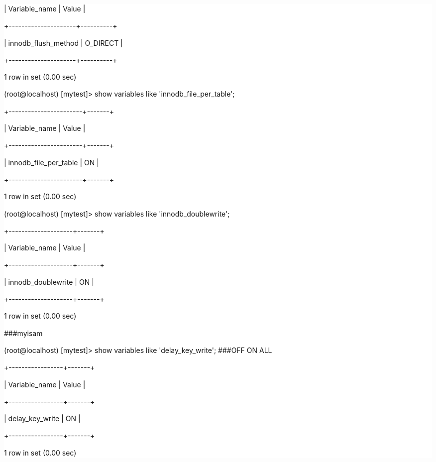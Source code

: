 | Variable_name       | Value    |

+---------------------+----------+

| innodb_flush_method | O_DIRECT |

+---------------------+----------+

1 row in set (0.00 sec)

  

(root@localhost) [mytest]> show variables like 'innodb_file_per_table';

+-----------------------+-------+

| Variable_name         | Value |

+-----------------------+-------+

| innodb_file_per_table | ON    |

+-----------------------+-------+

1 row in set (0.00 sec)

  

(root@localhost) [mytest]> show variables like 'innodb_doublewrite';

+--------------------+-------+

| Variable_name      | Value |

+--------------------+-------+

| innodb_doublewrite | ON    |

+--------------------+-------+

1 row in set (0.00 sec)

###myisam

(root@localhost) [mytest]> show variables like 'delay_key_write';   ###OFF ON
ALL

+-----------------+-------+

| Variable_name   | Value |

+-----------------+-------+

| delay_key_write | ON    |

+-----------------+-------+

1 row in set (0.00 sec)


  [warehouse]: 10
[connection]: 10